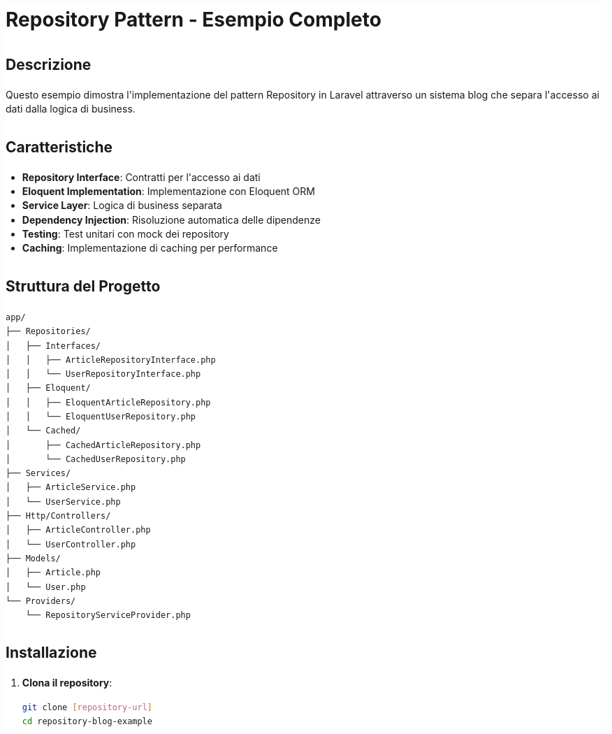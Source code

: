 # Repository Pattern - Esempio Completo

## Descrizione

Questo esempio dimostra l'implementazione del pattern Repository in Laravel attraverso un sistema blog che separa l'accesso ai dati dalla logica di business.

## Caratteristiche

- **Repository Interface**: Contratti per l'accesso ai dati
- **Eloquent Implementation**: Implementazione con Eloquent ORM
- **Service Layer**: Logica di business separata
- **Dependency Injection**: Risoluzione automatica delle dipendenze
- **Testing**: Test unitari con mock dei repository
- **Caching**: Implementazione di caching per performance

## Struttura del Progetto

```
app/
├── Repositories/
│   ├── Interfaces/
│   │   ├── ArticleRepositoryInterface.php
│   │   └── UserRepositoryInterface.php
│   ├── Eloquent/
│   │   ├── EloquentArticleRepository.php
│   │   └── EloquentUserRepository.php
│   └── Cached/
│       ├── CachedArticleRepository.php
│       └── CachedUserRepository.php
├── Services/
│   ├── ArticleService.php
│   └── UserService.php
├── Http/Controllers/
│   ├── ArticleController.php
│   └── UserController.php
├── Models/
│   ├── Article.php
│   └── User.php
└── Providers/
    └── RepositoryServiceProvider.php
```

## Installazione

1. **Clona il repository**:
   ```bash
   git clone [repository-url]
   cd repository-blog-example
   ```
